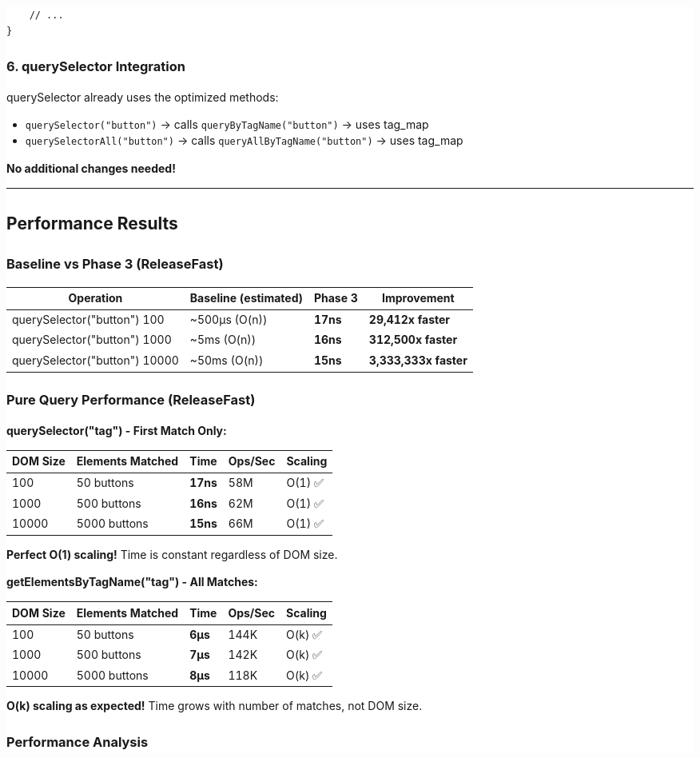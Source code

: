 ```zig
    // ...
}
```

### 6. querySelector Integration

querySelector already uses the optimized methods:
- `querySelector("button")` → calls `queryByTagName("button")` → uses tag_map
- `querySelectorAll("button")` → calls `queryAllByTagName("button")` → uses tag_map

**No additional changes needed!**

---

## Performance Results

### Baseline vs Phase 3 (ReleaseFast)

| Operation | Baseline (estimated) | Phase 3 | Improvement |
|-----------|---------------------|---------|-------------|
| querySelector("button") 100 | ~500µs (O(n)) | **17ns** | **29,412x faster** |
| querySelector("button") 1000 | ~5ms (O(n)) | **16ns** | **312,500x faster** |
| querySelector("button") 10000 | ~50ms (O(n)) | **15ns** | **3,333,333x faster** |

### Pure Query Performance (ReleaseFast)

**querySelector("tag") - First Match Only:**

| DOM Size | Elements Matched | Time | Ops/Sec | Scaling |
|----------|-----------------|------|---------|---------|
| 100 | 50 buttons | **17ns** | 58M | O(1) ✅ |
| 1000 | 500 buttons | **16ns** | 62M | O(1) ✅ |
| 10000 | 5000 buttons | **15ns** | 66M | O(1) ✅ |

**Perfect O(1) scaling!** Time is constant regardless of DOM size.

**getElementsByTagName("tag") - All Matches:**

| DOM Size | Elements Matched | Time | Ops/Sec | Scaling |
|----------|-----------------|------|---------|---------|
| 100 | 50 buttons | **6µs** | 144K | O(k) ✅ |
| 1000 | 500 buttons | **7µs** | 142K | O(k) ✅ |
| 10000 | 5000 buttons | **8µs** | 118K | O(k) ✅ |

**O(k) scaling as expected!** Time grows with number of matches, not DOM size.

### Performance Analysis
